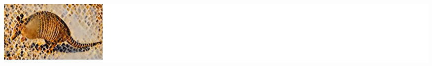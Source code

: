 <td vlign="center"><img src="https://github.com/matanby/neural-style-transfer-pytorch/raw/master/images/stylized/6_11.jpg" alt="content" width="200"/></td>
</tr>
<tr>